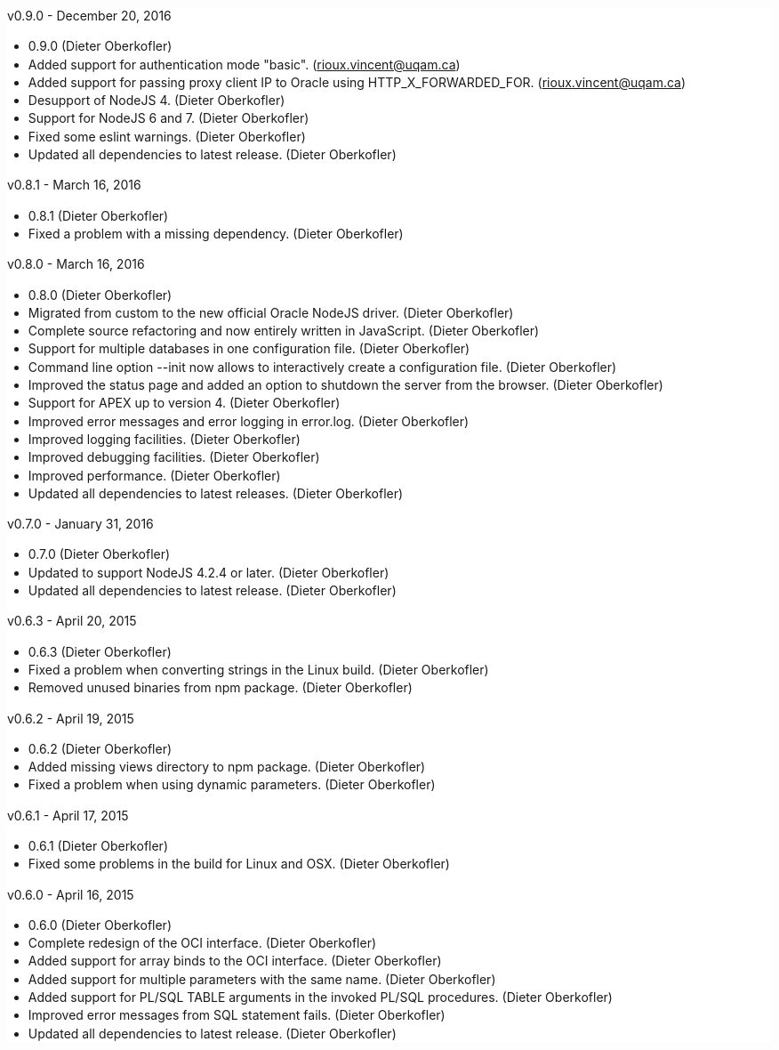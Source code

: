 v0.9.0 - December 20, 2016
* 0.9.0 (Dieter Oberkofler)
* Added support for authentication mode "basic". (rioux.vincent@uqam.ca)
* Added support for passing proxy client IP to Oracle using HTTP_X_FORWARDED_FOR. (rioux.vincent@uqam.ca)
* Desupport of NodeJS 4. (Dieter Oberkofler)
* Support for NodeJS 6 and 7. (Dieter Oberkofler)
* Fixed some eslint warnings. (Dieter Oberkofler)
* Updated all dependencies to latest release. (Dieter Oberkofler)

v0.8.1 - March 16, 2016
* 0.8.1 (Dieter Oberkofler)
* Fixed a problem with a missing dependency. (Dieter Oberkofler)

v0.8.0 - March 16, 2016
* 0.8.0 (Dieter Oberkofler)
* Migrated from custom to the new official Oracle NodeJS driver. (Dieter Oberkofler)
* Complete source refactoring and now entirely written in JavaScript. (Dieter Oberkofler)
* Support for multiple databases in one configuration file. (Dieter Oberkofler)
* Command line option --init now allows to interactively create a configuration file. (Dieter Oberkofler)
* Improved the status page and added an option to shutdown the server from the browser. (Dieter Oberkofler)
* Support for APEX up to version 4. (Dieter Oberkofler)
* Improved error messages and error logging in error.log. (Dieter Oberkofler)
* Improved logging facilities. (Dieter Oberkofler)
* Improved debugging facilities. (Dieter Oberkofler)
* Improved performance. (Dieter Oberkofler)
* Updated all dependencies to latest releases. (Dieter Oberkofler)

v0.7.0 - January 31, 2016
* 0.7.0 (Dieter Oberkofler)
* Updated to support NodeJS 4.2.4 or later. (Dieter Oberkofler)
* Updated all dependencies to latest release. (Dieter Oberkofler)

v0.6.3 - April 20, 2015
* 0.6.3 (Dieter Oberkofler)
* Fixed a problem when converting strings in the Linux build. (Dieter Oberkofler)
* Removed unused binaries from npm package. (Dieter Oberkofler)

v0.6.2 - April 19, 2015
* 0.6.2 (Dieter Oberkofler)
* Added missing views directory to npm package. (Dieter Oberkofler)
* Fixed a problem when using dynamic parameters. (Dieter Oberkofler)

v0.6.1 - April 17, 2015
* 0.6.1 (Dieter Oberkofler)
* Fixed some problems in the build for Linux and OSX. (Dieter Oberkofler)

v0.6.0 - April 16, 2015
* 0.6.0 (Dieter Oberkofler)
* Complete redesign of the OCI interface. (Dieter Oberkofler)
* Added support for array binds to the OCI interface. (Dieter Oberkofler)
* Added support for multiple parameters with the same name. (Dieter Oberkofler)
* Added support for PL/SQL TABLE arguments in the invoked PL/SQL procedures. (Dieter Oberkofler)
* Improved error messages from SQL statement fails. (Dieter Oberkofler)
* Updated all dependencies to latest release. (Dieter Oberkofler)
